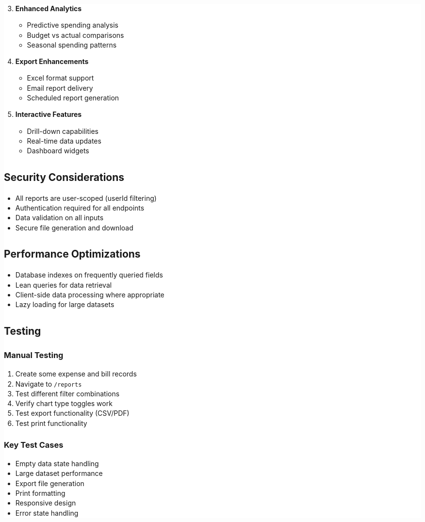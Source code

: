 3. **Enhanced Analytics**
   - Predictive spending analysis
   - Budget vs actual comparisons
   - Seasonal spending patterns

4. **Export Enhancements**
   - Excel format support
   - Email report delivery
   - Scheduled report generation

5. **Interactive Features**
   - Drill-down capabilities
   - Real-time data updates
   - Dashboard widgets

## Security Considerations

- All reports are user-scoped (userId filtering)
- Authentication required for all endpoints
- Data validation on all inputs
- Secure file generation and download

## Performance Optimizations

- Database indexes on frequently queried fields
- Lean queries for data retrieval
- Client-side data processing where appropriate
- Lazy loading for large datasets

## Testing

### Manual Testing
1. Create some expense and bill records
2. Navigate to `/reports`
3. Test different filter combinations
4. Verify chart type toggles work
5. Test export functionality (CSV/PDF)
6. Test print functionality

### Key Test Cases
- Empty data state handling
- Large dataset performance
- Export file generation
- Print formatting
- Responsive design
- Error state handling
